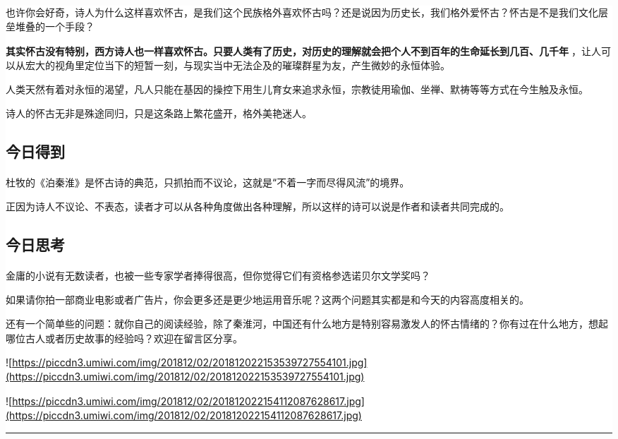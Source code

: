 也许你会好奇，诗人为什么这样喜欢怀古，是我们这个民族格外喜欢怀古吗？还是说因为历史长，我们格外爱怀古？怀古是不是我们文化层垒堆叠的一个手段？

 **其实怀古没有特别，西方诗人也一样喜欢怀古。只要人类有了历史，对历史的理解就会把个人不到百年的生命延长到几百、几千年** ，让人可以从宏大的视角里定位当下的短暂一刻，与现实当中无法企及的璀璨群星为友，产生微妙的永恒体验。

人类天然有着对永恒的渴望，凡人只能在基因的操控下用生儿育女来追求永恒，宗教徒用瑜伽、坐禅、默祷等等方式在今生触及永恒。

诗人的怀古无非是殊途同归，只是这条路上繁花盛开，格外美艳迷人。

## 今日得到

杜牧的《泊秦淮》是怀古诗的典范，只抓拍而不议论，这就是“不着一字而尽得风流”的境界。

正因为诗人不议论、不表态，读者才可以从各种角度做出各种理解，所以这样的诗可以说是作者和读者共同完成的。

## 今日思考

金庸的小说有无数读者，也被一些专家学者捧得很高，但你觉得它们有资格参选诺贝尔文学奖吗？

如果请你拍一部商业电影或者广告片，你会更多还是更少地运用音乐呢？这两个问题其实都是和今天的内容高度相关的。

还有一个简单些的问题：就你自己的阅读经验，除了秦淮河，中国还有什么地方是特别容易激发人的怀古情绪的？你有过在什么地方，想起哪位古人或者历史故事的经验吗？欢迎在留言区分享。

![https://piccdn3.umiwi.com/img/201812/02/201812022153539727554101.jpg](https://piccdn3.umiwi.com/img/201812/02/201812022153539727554101.jpg)

![https://piccdn3.umiwi.com/img/201812/02/201812022154112087628617.jpg](https://piccdn3.umiwi.com/img/201812/02/201812022154112087628617.jpg)

---
